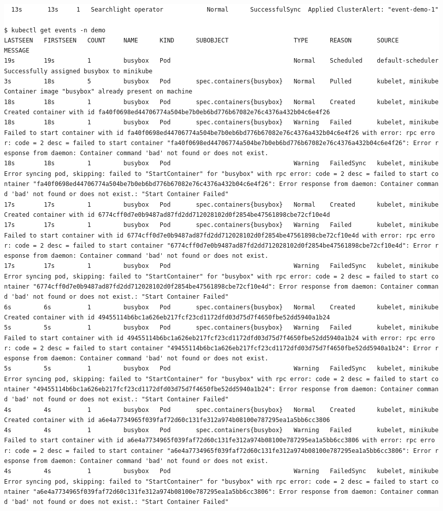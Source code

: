 ```console
  13s		13s		1	Searchlight operator			Normal		SuccessfulSync	Applied ClusterAlert: "event-demo-1"

$ kubectl get events -n demo
LASTSEEN   FIRSTSEEN   COUNT     NAME      KIND      SUBOBJECT                  TYPE      REASON       SOURCE              MESSAGE
19s        19s         1         busybox   Pod                                  Normal    Scheduled    default-scheduler   Successfully assigned busybox to minikube
3s         18s         5         busybox   Pod       spec.containers{busybox}   Normal    Pulled       kubelet, minikube   Container image "busybox" already present on machine
18s        18s         1         busybox   Pod       spec.containers{busybox}   Normal    Created      kubelet, minikube   Created container with id fa40f0698ed44706774a504be7b0eb6bd776b67082e76c4376a432b04c6e4f26
18s        18s         1         busybox   Pod       spec.containers{busybox}   Warning   Failed       kubelet, minikube   Failed to start container with id fa40f0698ed44706774a504be7b0eb6bd776b67082e76c4376a432b04c6e4f26 with error: rpc error: code = 2 desc = failed to start container "fa40f0698ed44706774a504be7b0eb6bd776b67082e76c4376a432b04c6e4f26": Error response from daemon: Container command 'bad' not found or does not exist.
18s        18s         1         busybox   Pod                                  Warning   FailedSync   kubelet, minikube   Error syncing pod, skipping: failed to "StartContainer" for "busybox" with rpc error: code = 2 desc = failed to start container "fa40f0698ed44706774a504be7b0eb6bd776b67082e76c4376a432b04c6e4f26": Error response from daemon: Container command 'bad' not found or does not exist.: "Start Container Failed"
17s        17s         1         busybox   Pod       spec.containers{busybox}   Normal    Created      kubelet, minikube   Created container with id 6774cff0d7e0b9487ad87fd2dd712028102d0f2854be47561898cbe72cf10e4d
17s        17s         1         busybox   Pod       spec.containers{busybox}   Warning   Failed       kubelet, minikube   Failed to start container with id 6774cff0d7e0b9487ad87fd2dd712028102d0f2854be47561898cbe72cf10e4d with error: rpc error: code = 2 desc = failed to start container "6774cff0d7e0b9487ad87fd2dd712028102d0f2854be47561898cbe72cf10e4d": Error response from daemon: Container command 'bad' not found or does not exist.
17s        17s         1         busybox   Pod                                  Warning   FailedSync   kubelet, minikube   Error syncing pod, skipping: failed to "StartContainer" for "busybox" with rpc error: code = 2 desc = failed to start container "6774cff0d7e0b9487ad87fd2dd712028102d0f2854be47561898cbe72cf10e4d": Error response from daemon: Container command 'bad' not found or does not exist.: "Start Container Failed"
6s         6s          1         busybox   Pod       spec.containers{busybox}   Normal    Created      kubelet, minikube   Created container with id 49455114b6bc1a626eb217fcf23cd1172dfd03d75d7f4650fbe52dd5940a1b24
5s         5s          1         busybox   Pod       spec.containers{busybox}   Warning   Failed       kubelet, minikube   Failed to start container with id 49455114b6bc1a626eb217fcf23cd1172dfd03d75d7f4650fbe52dd5940a1b24 with error: rpc error: code = 2 desc = failed to start container "49455114b6bc1a626eb217fcf23cd1172dfd03d75d7f4650fbe52dd5940a1b24": Error response from daemon: Container command 'bad' not found or does not exist.
5s         5s          1         busybox   Pod                                  Warning   FailedSync   kubelet, minikube   Error syncing pod, skipping: failed to "StartContainer" for "busybox" with rpc error: code = 2 desc = failed to start container "49455114b6bc1a626eb217fcf23cd1172dfd03d75d7f4650fbe52dd5940a1b24": Error response from daemon: Container command 'bad' not found or does not exist.: "Start Container Failed"
4s         4s          1         busybox   Pod       spec.containers{busybox}   Normal    Created      kubelet, minikube   Created container with id a6e4a7734965f039faf72d60c131fe312a974b08100e787295ea1a5bb6cc3806
4s         4s          1         busybox   Pod       spec.containers{busybox}   Warning   Failed       kubelet, minikube   Failed to start container with id a6e4a7734965f039faf72d60c131fe312a974b08100e787295ea1a5bb6cc3806 with error: rpc error: code = 2 desc = failed to start container "a6e4a7734965f039faf72d60c131fe312a974b08100e787295ea1a5bb6cc3806": Error response from daemon: Container command 'bad' not found or does not exist.
4s         4s          1         busybox   Pod                                  Warning   FailedSync   kubelet, minikube   Error syncing pod, skipping: failed to "StartContainer" for "busybox" with rpc error: code = 2 desc = failed to start container "a6e4a7734965f039faf72d60c131fe312a974b08100e787295ea1a5bb6cc3806": Error response from daemon: Container command 'bad' not found or does not exist.: "Start Container Failed"
```